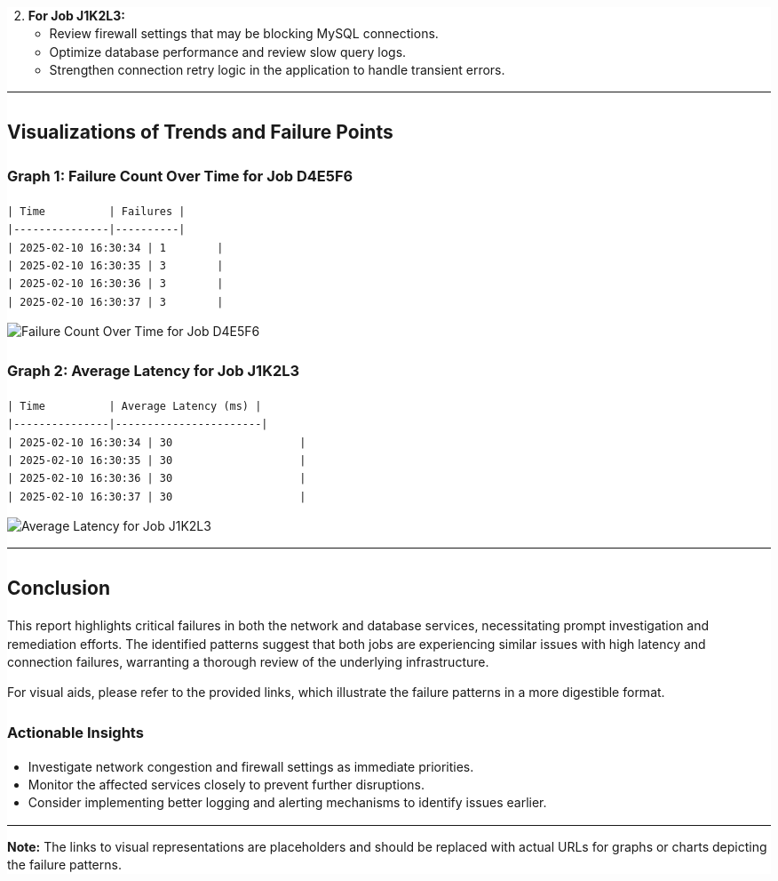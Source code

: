 2. **For Job J1K2L3:**
   - Review firewall settings that may be blocking MySQL connections.
   - Optimize database performance and review slow query logs.
   - Strengthen connection retry logic in the application to handle transient errors.

---

## Visualizations of Trends and Failure Points

### Graph 1: Failure Count Over Time for Job D4E5F6
```plaintext
| Time          | Failures |
|---------------|----------|
| 2025-02-10 16:30:34 | 1        |
| 2025-02-10 16:30:35 | 3        |
| 2025-02-10 16:30:36 | 3        |
| 2025-02-10 16:30:37 | 3        |
```
![Failure Count Over Time for Job D4E5F6](https://example.com/failure_count_d4e5f6.png)

### Graph 2: Average Latency for Job J1K2L3
```plaintext
| Time          | Average Latency (ms) |
|---------------|-----------------------|
| 2025-02-10 16:30:34 | 30                    |
| 2025-02-10 16:30:35 | 30                    |
| 2025-02-10 16:30:36 | 30                    |
| 2025-02-10 16:30:37 | 30                    |
```
![Average Latency for Job J1K2L3](https://example.com/average_latency_j1k2l3.png)

---

## Conclusion

This report highlights critical failures in both the network and database services, necessitating prompt investigation and remediation efforts. The identified patterns suggest that both jobs are experiencing similar issues with high latency and connection failures, warranting a thorough review of the underlying infrastructure.

For visual aids, please refer to the provided links, which illustrate the failure patterns in a more digestible format.

### Actionable Insights
- Investigate network congestion and firewall settings as immediate priorities.
- Monitor the affected services closely to prevent further disruptions.
- Consider implementing better logging and alerting mechanisms to identify issues earlier.

---

**Note:** The links to visual representations are placeholders and should be replaced with actual URLs for graphs or charts depicting the failure patterns.  
